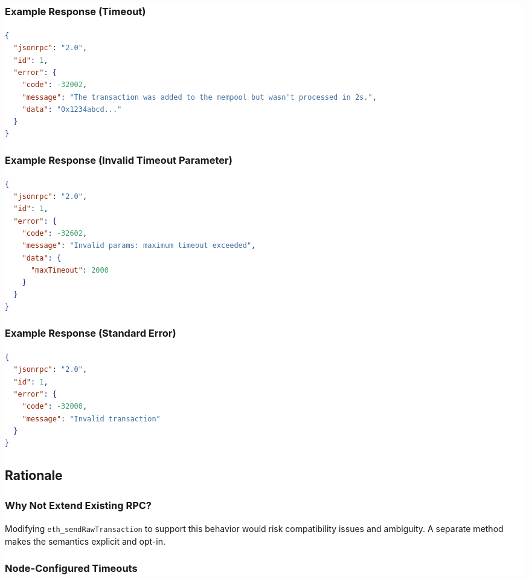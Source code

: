 ### Example Response (Timeout)

```json
{
  "jsonrpc": "2.0",
  "id": 1,
  "error": {
    "code": -32002,
    "message": "The transaction was added to the mempool but wasn't processed in 2s.",
    "data": "0x1234abcd..."
  }
}
```

### Example Response (Invalid Timeout Parameter)

```json
{
  "jsonrpc": "2.0",
  "id": 1,
  "error": {
    "code": -32602,
    "message": "Invalid params: maximum timeout exceeded",
    "data": {
      "maxTimeout": 2000
    }
  }
}
```

### Example Response (Standard Error)

```json
{
  "jsonrpc": "2.0",
  "id": 1,
  "error": {
    "code": -32000,
    "message": "Invalid transaction"
  }
}
```

## Rationale

### Why Not Extend Existing RPC?

Modifying `eth_sendRawTransaction` to support this behavior would risk compatibility issues and ambiguity. A separate method makes the semantics explicit and opt-in.

### Node-Configured Timeouts
